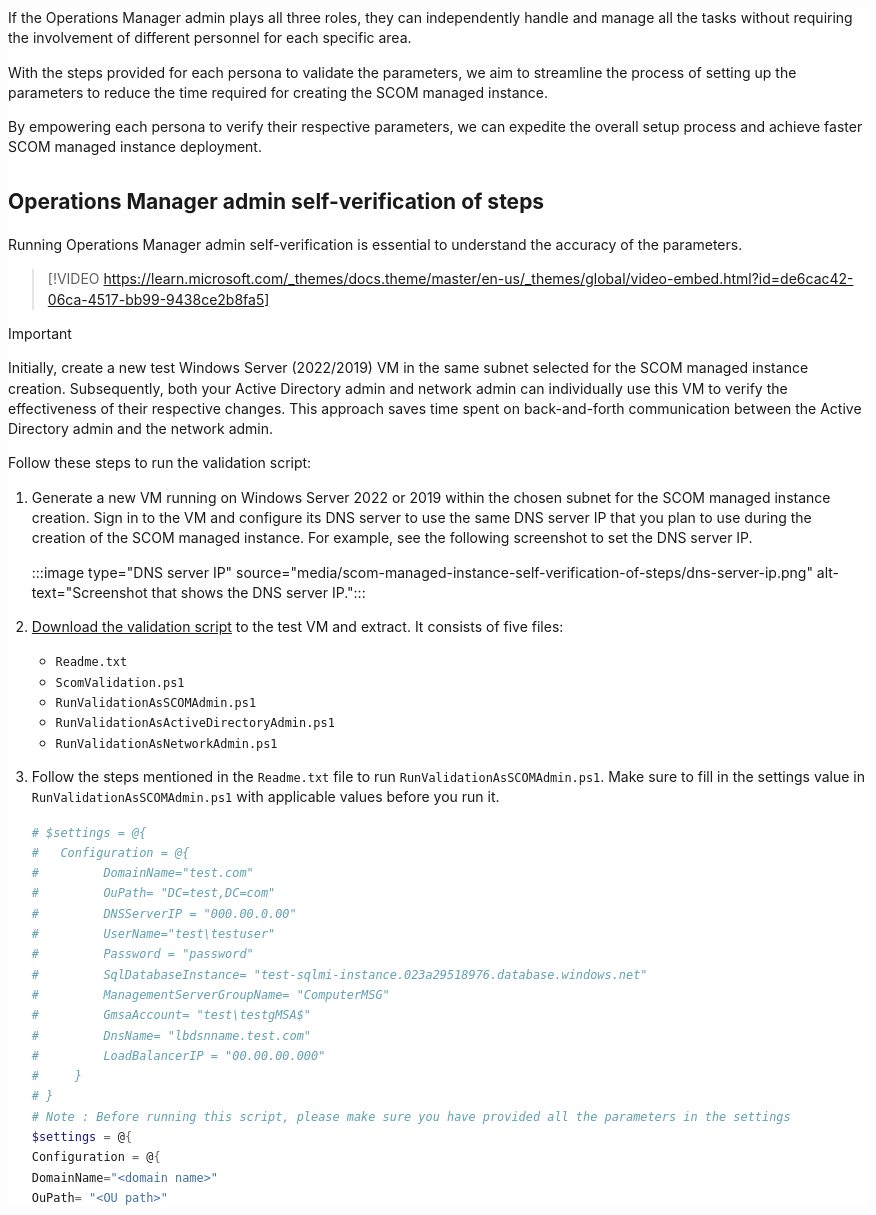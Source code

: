 If the Operations Manager admin plays all three roles, they can independently handle and manage all the tasks without requiring the involvement of different personnel for each specific area.

With the steps provided for each persona to validate the parameters, we aim to streamline the process of setting up the parameters to reduce the time required for creating the SCOM managed instance.

By empowering each persona to verify their respective parameters, we can expedite the overall setup process and achieve faster SCOM managed instance deployment.

## Operations Manager admin self-verification of steps

Running Operations Manager admin self-verification is essential to understand the accuracy of the parameters.

> [!VIDEO https://learn.microsoft.com/_themes/docs.theme/master/en-us/_themes/global/video-embed.html?id=de6cac42-06ca-4517-bb99-9438ce2b8fa5]

> [!IMPORTANT]
> Initially, create a new test Windows Server (2022/2019) VM in the same subnet selected for the SCOM managed instance creation. Subsequently, both your Active Directory admin and network admin can individually use this VM to verify the effectiveness of their respective changes. This approach saves time spent on back-and-forth communication between the Active Directory admin and the network admin.

Follow these steps to run the validation script:

1. Generate a new VM running on Windows Server 2022 or 2019 within the chosen subnet for the SCOM managed instance creation. Sign in to the VM and configure its DNS server to use the same DNS server IP that you plan to use during the creation of the SCOM managed instance. For example, see the following screenshot to set the DNS server IP.

     :::image type="DNS server IP" source="media/scom-managed-instance-self-verification-of-steps/dns-server-ip.png" alt-text="Screenshot that shows the DNS server IP.":::

1. [Download the validation script](https://download.microsoft.com/download/2/3/a/23a14c00-8adf-4aba-99ea-6c80fb321f3b/SCOMMI%20Validation%20and%20Troubleshooter.zip) to the test VM and extract. It consists of five files:
     - `Readme.txt`
     - `ScomValidation.ps1`
     - `RunValidationAsSCOMAdmin.ps1`
     - `RunValidationAsActiveDirectoryAdmin.ps1`
     - `RunValidationAsNetworkAdmin.ps1`

1. Follow the steps mentioned in the `Readme.txt` file to run `RunValidationAsSCOMAdmin.ps1`. Make sure to fill in the settings value in `RunValidationAsSCOMAdmin.ps1` with applicable values before you run it.

   ```powershell
   # $settings = @{
   #   Configuration = @{
   #         DomainName="test.com"                 
   #         OuPath= "DC=test,DC=com"           
   #         DNSServerIP = "000.00.0.00"           
   #         UserName="test\testuser"              
   #         Password = "password"                 
   #         SqlDatabaseInstance= "test-sqlmi-instance.023a29518976.database.windows.net" 
   #         ManagementServerGroupName= "ComputerMSG"      
   #         GmsaAccount= "test\testgMSA$"
   #         DnsName= "lbdsnname.test.com"
   #         LoadBalancerIP = "00.00.00.000"
   #     }
   # }
   # Note : Before running this script, please make sure you have provided all the parameters in the settings
   $settings = @{
   Configuration = @{
   DomainName="<domain name>"
   OuPath= "<OU path>"
   ```